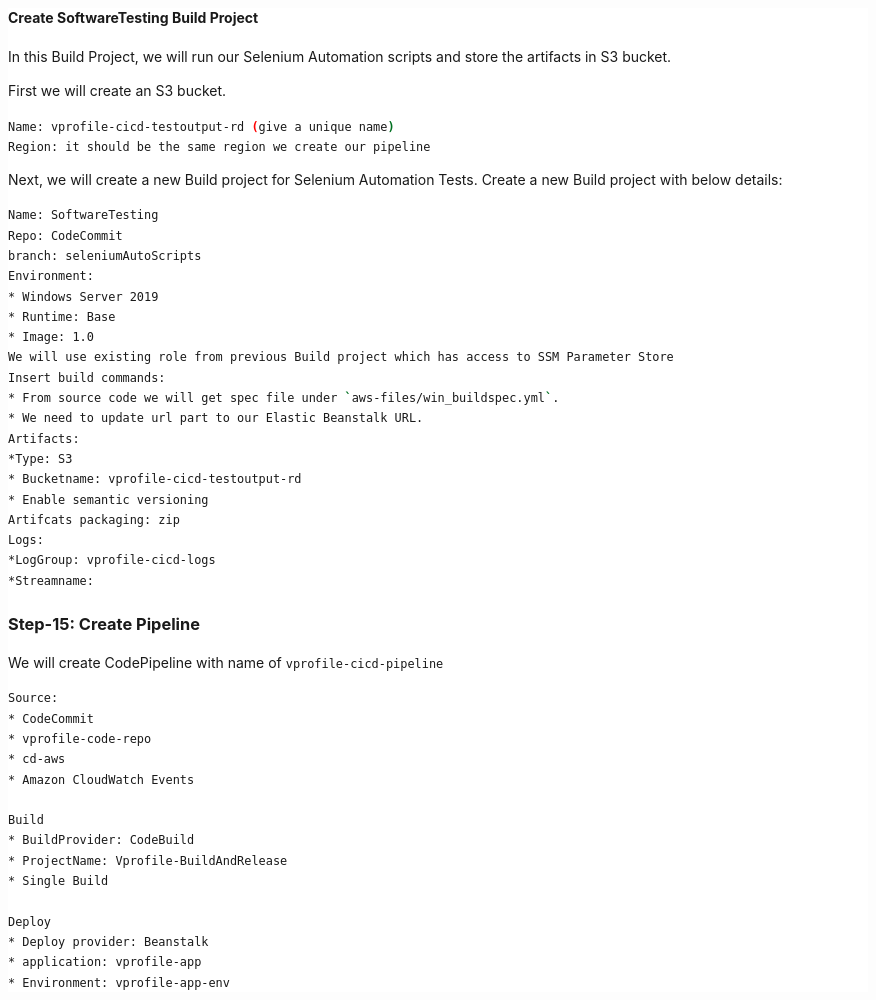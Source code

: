 #### Create SoftwareTesting Build Project

In this Build Project, we will run our Selenium Automation scripts and store the artifacts in S3 bucket.

First we will create an S3 bucket.
```sh
Name: vprofile-cicd-testoutput-rd (give a unique name)
Region: it should be the same region we create our pipeline
```

Next, we will create a new Build project for Selenium Automation Tests. Create a new Build project with below details:
```sh
Name: SoftwareTesting
Repo: CodeCommit
branch: seleniumAutoScripts
Environment:
* Windows Server 2019
* Runtime: Base
* Image: 1.0
We will use existing role from previous Build project which has access to SSM Parameter Store
Insert build commands: 
* From source code we will get spec file under `aws-files/win_buildspec.yml`.
* We need to update url part to our Elastic Beanstalk URL.
Artifacts:
*Type: S3
* Bucketname: vprofile-cicd-testoutput-rd
* Enable semantic versioning
Artifcats packaging: zip
Logs:
*LogGroup: vprofile-cicd-logs
*Streamname: 
```

### Step-15: Create Pipeline

We will create CodePipeline with name of `vprofile-cicd-pipeline`
```sh
Source:
* CodeCommit
* vprofile-code-repo
* cd-aws
* Amazon CloudWatch Events

Build
* BuildProvider: CodeBuild
* ProjectName: Vprofile-BuildAndRelease
* Single Build

Deploy
* Deploy provider: Beanstalk
* application: vprofile-app
* Environment: vprofile-app-env
```
